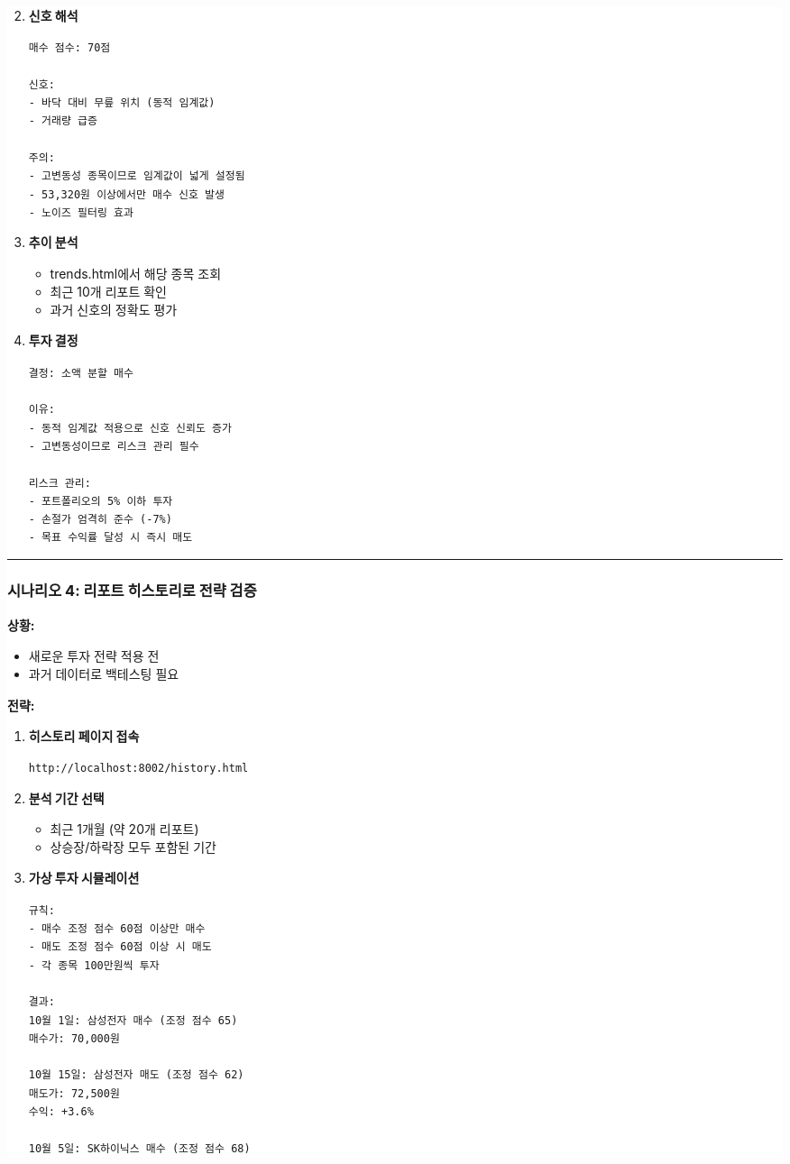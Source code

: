 2. **신호 해석**
   ```
   매수 점수: 70점

   신호:
   - 바닥 대비 무릎 위치 (동적 임계값)
   - 거래량 급증

   주의:
   - 고변동성 종목이므로 임계값이 넓게 설정됨
   - 53,320원 이상에서만 매수 신호 발생
   - 노이즈 필터링 효과
   ```

3. **추이 분석**
   - trends.html에서 해당 종목 조회
   - 최근 10개 리포트 확인
   - 과거 신호의 정확도 평가

4. **투자 결정**
   ```
   결정: 소액 분할 매수

   이유:
   - 동적 임계값 적용으로 신호 신뢰도 증가
   - 고변동성이므로 리스크 관리 필수

   리스크 관리:
   - 포트폴리오의 5% 이하 투자
   - 손절가 엄격히 준수 (-7%)
   - 목표 수익률 달성 시 즉시 매도
   ```

---

### 시나리오 4: 리포트 히스토리로 전략 검증

**상황:**
- 새로운 투자 전략 적용 전
- 과거 데이터로 백테스팅 필요

**전략:**

1. **히스토리 페이지 접속**
   ```
   http://localhost:8002/history.html
   ```

2. **분석 기간 선택**
   - 최근 1개월 (약 20개 리포트)
   - 상승장/하락장 모두 포함된 기간

3. **가상 투자 시뮬레이션**
   ```
   규칙:
   - 매수 조정 점수 60점 이상만 매수
   - 매도 조정 점수 60점 이상 시 매도
   - 각 종목 100만원씩 투자

   결과:
   10월 1일: 삼성전자 매수 (조정 점수 65)
   매수가: 70,000원

   10월 15일: 삼성전자 매도 (조정 점수 62)
   매도가: 72,500원
   수익: +3.6%

   10월 5일: SK하이닉스 매수 (조정 점수 68)
   ```